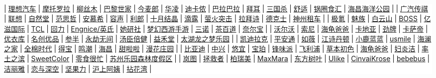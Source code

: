 | [理想汽车](https://www.baidu.com/s?wd=%E7%90%86%E6%83%B3%E6%B1%BD%E8%BD%A6) | [摩托罗拉](https://www.baidu.com/s?wd=%E6%91%A9%E6%89%98%E7%BD%97%E6%8B%89) | [柳丝木](https://www.baidu.com/s?wd=%E6%9F%B3%E4%B8%9D%E6%9C%A8) | [巴黎世家](https://www.baidu.com/s?wd=%E5%B7%B4%E9%BB%8E%E4%B8%96%E5%AE%B6) | [今麦郎](https://www.baidu.com/s?wd=%E4%BB%8A%E9%BA%A6%E9%83%8E) | [华凌](https://www.baidu.com/s?wd=%E5%8D%8E%E5%87%8C) | [迪卡侬](https://www.baidu.com/s?wd=%E8%BF%AA%E5%8D%A1%E4%BE%AC) | [巴拉巴拉](https://www.baidu.com/s?wd=%E5%B7%B4%E6%8B%89%E5%B7%B4%E6%8B%89) | [拜耳](https://www.baidu.com/s?wd=%E6%8B%9C%E8%80%B3) | [三国杀](https://www.baidu.com/s?wd=%E4%B8%89%E5%9B%BD%E6%9D%80) | [舒适](https://www.baidu.com/s?wd=%E8%88%92%E9%80%82) | [锅圈食汇](https://www.baidu.com/s?wd=%E9%94%85%E5%9C%88%E9%A3%9F%E6%B1%87) | [海昌海洋公园](https://www.baidu.com/s?wd=%E6%B5%B7%E6%98%8C%E6%B5%B7%E6%B4%8B%E5%85%AC%E5%9B%AD) |
| [广汽传祺](https://www.baidu.com/s?wd=%E5%B9%BF%E6%B1%BD%E4%BC%A0%E7%A5%BA) | [联想](https://www.baidu.com/s?wd=%E8%81%94%E6%83%B3) | [自然堂](https://www.baidu.com/s?wd=%E8%87%AA%E7%84%B6%E5%A0%82) | [范思哲](https://www.baidu.com/s?wd=%E8%8C%83%E6%80%9D%E5%93%B2) | [安慕希](https://www.baidu.com/s?wd=%E5%AE%89%E6%85%95%E5%B8%8C) | [容声](https://www.baidu.com/s?wd=%E5%AE%B9%E5%A3%B0) | [利郎](https://www.baidu.com/s?wd=%E5%88%A9%E9%83%8E) | [十月结晶](https://www.baidu.com/s?wd=%E5%8D%81%E6%9C%88%E7%BB%93%E6%99%B6) | [滴露](https://www.baidu.com/s?wd=%E6%BB%B4%E9%9C%B2) | [萤火突击](https://www.baidu.com/s?wd=%E8%90%A4%E7%81%AB%E7%AA%81%E5%87%BB) | [拉拜诗](https://www.baidu.com/s?wd=%E6%8B%89%E6%8B%9C%E8%AF%97) | [德克士](https://www.baidu.com/s?wd=%E5%BE%B7%E5%85%8B%E5%A3%AB) | [神州租车](https://www.baidu.com/s?wd=%E7%A5%9E%E5%B7%9E%E7%A7%9F%E8%BD%A6) |
| [极氪](https://www.baidu.com/s?wd=%E6%9E%81%E6%B0%AA) | [魅族](https://www.baidu.com/s?wd=%E9%AD%85%E6%97%8F) | [白云山](https://www.baidu.com/s?wd=%E7%99%BD%E4%BA%91%E5%B1%B1) | [BOSS](https://www.baidu.com/s?wd=BOSS) | [亿滋国际](https://www.baidu.com/s?wd=%E4%BA%BF%E6%BB%8B%E5%9B%BD%E9%99%85) | [TCL](https://www.baidu.com/s?wd=TCL) | [回力](https://www.baidu.com/s?wd=%E5%9B%9E%E5%8A%9B) | [Engnice/英氏](https://www.baidu.com/s?wd=Engnice/%E8%8B%B1%E6%B0%8F) | [她研社](https://www.baidu.com/s?wd=%E5%A5%B9%E7%A0%94%E7%A4%BE) | [梦幻西游手游](https://www.baidu.com/s?wd=%E6%A2%A6%E5%B9%BB%E8%A5%BF%E6%B8%B8%E6%89%8B%E6%B8%B8) | [三诺](https://www.baidu.com/s?wd=%E4%B8%89%E8%AF%BA) | [茶百道](https://www.baidu.com/s?wd=%E8%8C%B6%E7%99%BE%E9%81%93) | [奈尔宝](https://www.baidu.com/s?wd=%E5%A5%88%E5%B0%94%E5%AE%9D) |
| [沃尔沃](https://www.baidu.com/s?wd=%E6%B2%83%E5%B0%94%E6%B2%83) | [索尼](https://www.baidu.com/s?wd=%E7%B4%A2%E5%B0%BC) | [海龟爸爸](https://www.baidu.com/s?wd=%E6%B5%B7%E9%BE%9F%E7%88%B8%E7%88%B8) | [卡地亚](https://www.baidu.com/s?wd=%E5%8D%A1%E5%9C%B0%E4%BA%9A) | [劲牌](https://www.baidu.com/s?wd=%E5%8A%B2%E7%89%8C) | [卡萨帝](https://www.baidu.com/s?wd=%E5%8D%A1%E8%90%A8%E5%B8%9D) | [优衣库](https://www.baidu.com/s?wd=%E4%BC%98%E8%A1%A3%E5%BA%93) | [名创优品](https://www.baidu.com/s?wd=%E5%90%8D%E5%88%9B%E4%BC%98%E5%93%81) | [参半](https://www.baidu.com/s?wd=%E5%8F%82%E5%8D%8A) | [永劫无间](https://www.baidu.com/s?wd=%E6%B0%B8%E5%8A%AB%E6%97%A0%E9%97%B4) | [汤臣倍健](https://www.baidu.com/s?wd=%E6%B1%A4%E8%87%A3%E5%80%8D%E5%81%A5) | [益禾堂](https://www.baidu.com/s?wd=%E7%9B%8A%E7%A6%BE%E5%A0%82) | [太湖龙之梦乐园](https://www.baidu.com/s?wd=%E5%A4%AA%E6%B9%96%E9%BE%99%E4%B9%8B%E6%A2%A6%E4%B9%90%E5%9B%AD) |
| [凯迪拉克](https://www.baidu.com/s?wd=%E5%87%AF%E8%BF%AA%E6%8B%89%E5%85%8B) | [平安通](https://www.baidu.com/s?wd=%E5%B9%B3%E5%AE%89%E9%80%9A) | [如薇](https://www.baidu.com/s?wd=%E5%A6%82%E8%96%87) | [江诗丹顿](https://www.baidu.com/s?wd=%E6%B1%9F%E8%AF%97%E4%B8%B9%E9%A1%BF) | [小鹿蓝蓝](https://www.baidu.com/s?wd=%E5%B0%8F%E9%B9%BF%E8%93%9D%E8%93%9D) | [usmile](https://www.baidu.com/s?wd=usmile) | [海澜之家](https://www.baidu.com/s?wd=%E6%B5%B7%E6%BE%9C%E4%B9%8B%E5%AE%B6) | [全棉时代](https://www.baidu.com/s?wd=%E5%85%A8%E6%A3%89%E6%97%B6%E4%BB%A3) | [得宝](https://www.baidu.com/s?wd=%E5%BE%97%E5%AE%9D) | [鸣潮](https://www.baidu.com/s?wd=%E9%B8%A3%E6%BD%AE) | [海昌](https://www.baidu.com/s?wd=%E6%B5%B7%E6%98%8C) | [甜啦啦](https://www.baidu.com/s?wd=%E7%94%9C%E5%95%A6%E5%95%A6) | [漫花庄园](https://www.baidu.com/s?wd=%E6%BC%AB%E8%8A%B1%E5%BA%84%E5%9B%AD) |
| [比亚迪](https://www.baidu.com/s?wd=%E6%AF%94%E4%BA%9A%E8%BF%AA) | [中兴](https://www.baidu.com/s?wd=%E4%B8%AD%E5%85%B4) | [悠宜](https://www.baidu.com/s?wd=%E6%82%A0%E5%AE%9C) | [宝珀](https://www.baidu.com/s?wd=%E5%AE%9D%E7%8F%80) | [锋味派](https://www.baidu.com/s?wd=%E9%94%8B%E5%91%B3%E6%B4%BE) | [飞利浦](https://www.baidu.com/s?wd=%E9%A3%9E%E5%88%A9%E6%B5%A6) | [草本初色](https://www.baidu.com/s?wd=%E8%8D%89%E6%9C%AC%E5%88%9D%E8%89%B2) | [海龟爸爸](https://www.baidu.com/s?wd=%E6%B5%B7%E9%BE%9F%E7%88%B8%E7%88%B8) | [妇炎洁](https://www.baidu.com/s?wd=%E5%A6%87%E7%82%8E%E6%B4%81) | [率土之滨](https://www.baidu.com/s?wd=%E7%8E%87%E5%9C%9F%E4%B9%8B%E6%BB%A8) | [SweetColor](https://www.baidu.com/s?wd=SweetColor) | [零食很忙](https://www.baidu.com/s?wd=%E9%9B%B6%E9%A3%9F%E5%BE%88%E5%BF%99) | [苏州乐园森林度假区](https://www.baidu.com/s?wd=%E8%8B%8F%E5%B7%9E%E4%B9%90%E5%9B%AD%E6%A3%AE%E6%9E%97%E5%BA%A6%E5%81%87%E5%8C%BA) |
| [岚图](https://www.baidu.com/s?wd=%E5%B2%9A%E5%9B%BE) | [拯救者](https://www.baidu.com/s?wd=%E6%8B%AF%E6%95%91%E8%80%85) | [柏瑞美](https://www.baidu.com/s?wd=%E6%9F%8F%E7%91%9E%E7%BE%8E) | [MaxMara](https://www.baidu.com/s?wd=MaxMara) | [东方树叶](https://www.baidu.com/s?wd=%E4%B8%9C%E6%96%B9%E6%A0%91%E5%8F%B6) | [Ulike](https://www.baidu.com/s?wd=Ulike) | [CinvaiKrose](https://www.baidu.com/s?wd=CinvaiKrose) | [bebebus](https://www.baidu.com/s?wd=bebebus) | [洁丽雅](https://www.baidu.com/s?wd=%E6%B4%81%E4%B8%BD%E9%9B%85) | [恋与深空](https://www.baidu.com/s?wd=%E6%81%8B%E4%B8%8E%E6%B7%B1%E7%A9%BA) | [坚果力](https://www.baidu.com/s?wd=%E5%9D%9A%E6%9E%9C%E5%8A%9B) | [沪上阿姨](https://www.baidu.com/s?wd=%E6%B2%AA%E4%B8%8A%E9%98%BF%E5%A7%A8) | [拈花湾](https://www.baidu.com/s?wd=%E6%8B%88%E8%8A%B1%E6%B9%BE) |